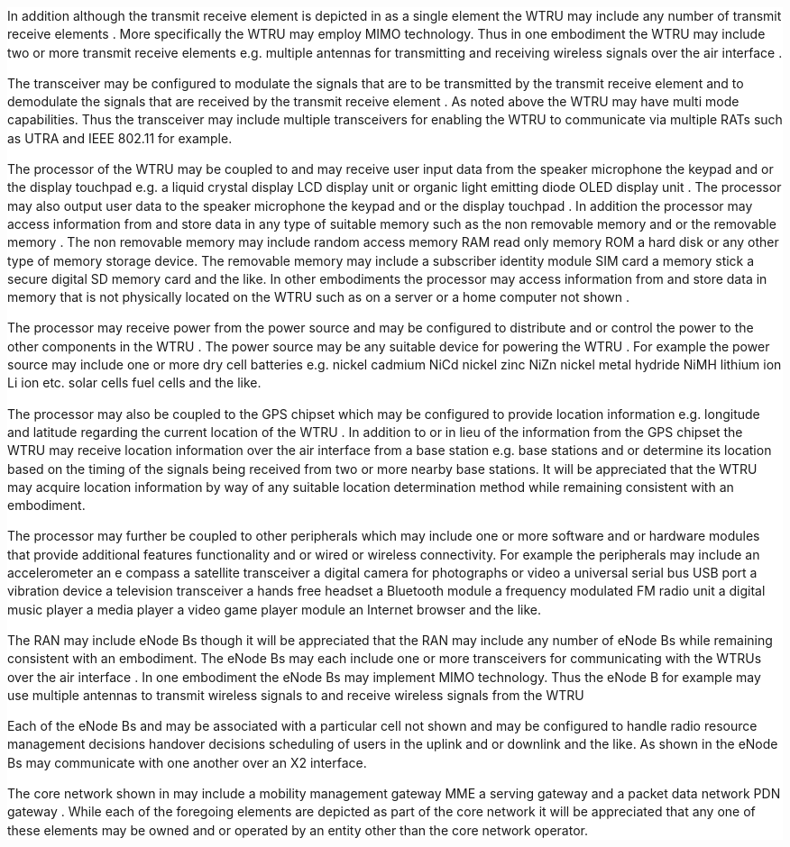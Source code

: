 In addition although the transmit receive element is depicted in as a single element the WTRU may include any number of transmit receive elements . More specifically the WTRU may employ MIMO technology. Thus in one embodiment the WTRU may include two or more transmit receive elements e.g. multiple antennas for transmitting and receiving wireless signals over the air interface .

The transceiver may be configured to modulate the signals that are to be transmitted by the transmit receive element and to demodulate the signals that are received by the transmit receive element . As noted above the WTRU may have multi mode capabilities. Thus the transceiver may include multiple transceivers for enabling the WTRU to communicate via multiple RATs such as UTRA and IEEE 802.11 for example.

The processor of the WTRU may be coupled to and may receive user input data from the speaker microphone the keypad and or the display touchpad e.g. a liquid crystal display LCD display unit or organic light emitting diode OLED display unit . The processor may also output user data to the speaker microphone the keypad and or the display touchpad . In addition the processor may access information from and store data in any type of suitable memory such as the non removable memory and or the removable memory . The non removable memory may include random access memory RAM read only memory ROM a hard disk or any other type of memory storage device. The removable memory may include a subscriber identity module SIM card a memory stick a secure digital SD memory card and the like. In other embodiments the processor may access information from and store data in memory that is not physically located on the WTRU such as on a server or a home computer not shown .

The processor may receive power from the power source and may be configured to distribute and or control the power to the other components in the WTRU . The power source may be any suitable device for powering the WTRU . For example the power source may include one or more dry cell batteries e.g. nickel cadmium NiCd nickel zinc NiZn nickel metal hydride NiMH lithium ion Li ion etc. solar cells fuel cells and the like.

The processor may also be coupled to the GPS chipset which may be configured to provide location information e.g. longitude and latitude regarding the current location of the WTRU . In addition to or in lieu of the information from the GPS chipset the WTRU may receive location information over the air interface from a base station e.g. base stations and or determine its location based on the timing of the signals being received from two or more nearby base stations. It will be appreciated that the WTRU may acquire location information by way of any suitable location determination method while remaining consistent with an embodiment.

The processor may further be coupled to other peripherals which may include one or more software and or hardware modules that provide additional features functionality and or wired or wireless connectivity. For example the peripherals may include an accelerometer an e compass a satellite transceiver a digital camera for photographs or video a universal serial bus USB port a vibration device a television transceiver a hands free headset a Bluetooth module a frequency modulated FM radio unit a digital music player a media player a video game player module an Internet browser and the like.

The RAN may include eNode Bs though it will be appreciated that the RAN may include any number of eNode Bs while remaining consistent with an embodiment. The eNode Bs may each include one or more transceivers for communicating with the WTRUs over the air interface . In one embodiment the eNode Bs may implement MIMO technology. Thus the eNode B for example may use multiple antennas to transmit wireless signals to and receive wireless signals from the WTRU

Each of the eNode Bs and may be associated with a particular cell not shown and may be configured to handle radio resource management decisions handover decisions scheduling of users in the uplink and or downlink and the like. As shown in the eNode Bs may communicate with one another over an X2 interface.

The core network shown in may include a mobility management gateway MME a serving gateway and a packet data network PDN gateway . While each of the foregoing elements are depicted as part of the core network it will be appreciated that any one of these elements may be owned and or operated by an entity other than the core network operator.
